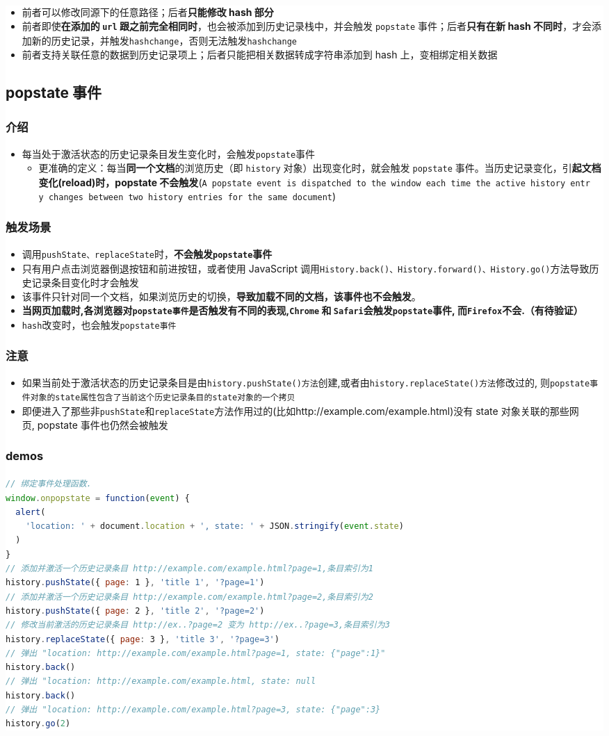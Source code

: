 - 前者可以修改同源下的任意路径；后者**只能修改 hash 部分**
- 前者即使**在添加的 `url` 跟之前完全相同时**，也会被添加到历史记录栈中，并会触发 `popstate` 事件；后者**只有在新 hash 不同时**，才会添加新的历史记录，并触发`hashchange`，否则无法触发`hashchange`
- 前者支持关联任意的数据到历史记录项上；后者只能把相关数据转成字符串添加到 hash 上，变相绑定相关数据

## popstate 事件

### 介绍

- 每当处于激活状态的历史记录条目发生变化时，会触发`popstate`事件
    - 更准确的定义：每当**同一个文档**的浏览历史（即 `history` 对象）出现变化时，就会触发 `popstate` 事件。当历史记录变化，引**起文档变化(reload)时，popstate 不会触发**(`A popstate event is dispatched to the window each time the active history entry changes between two history entries for the same document`)

### 触发场景

- 调用`pushState、replaceState`时，**不会触发`popstate`事件**
- 只有用户点击浏览器倒退按钮和前进按钮，或者使用 JavaScript 调用`History.back()、History.forward()、History.go()`方法导致历史记录条目变化时才会触发
- 该事件只针对同一个文档，如果浏览历史的切换，**导致加载不同的文档，该事件也不会触发**。
- **当网页加载时,各浏览器对`popstate事件`是否触发有不同的表现,`Chrome` 和 `Safari`会触发`popstate`事件, 而`Firefox`不会.（有待验证）**
- `hash`改变时，也会触发`popstate事件`

### 注意

- 如果当前处于激活状态的历史记录条目是由`history.pushState()方法`创建,或者由`history.replaceState()方法`修改过的, 则`popstate事件对象的state属性包含了当前这个历史记录条目的state对象的一个拷贝`
- 即便进入了那些非`pushState`和`replaceState`方法作用过的(比如http://example.com/example.html)没有 state 对象关联的那些网页, popstate 事件也仍然会被触发

### demos

```javascript
// 绑定事件处理函数.
window.onpopstate = function(event) {
  alert(
    'location: ' + document.location + ', state: ' + JSON.stringify(event.state)
  )
}
// 添加并激活一个历史记录条目 http://example.com/example.html?page=1,条目索引为1
history.pushState({ page: 1 }, 'title 1', '?page=1')
// 添加并激活一个历史记录条目 http://example.com/example.html?page=2,条目索引为2
history.pushState({ page: 2 }, 'title 2', '?page=2')
// 修改当前激活的历史记录条目 http://ex..?page=2 变为 http://ex..?page=3,条目索引为3
history.replaceState({ page: 3 }, 'title 3', '?page=3')
// 弹出 "location: http://example.com/example.html?page=1, state: {"page":1}"
history.back()
// 弹出 "location: http://example.com/example.html, state: null
history.back()
// 弹出 "location: http://example.com/example.html?page=3, state: {"page":3}
history.go(2)
```
